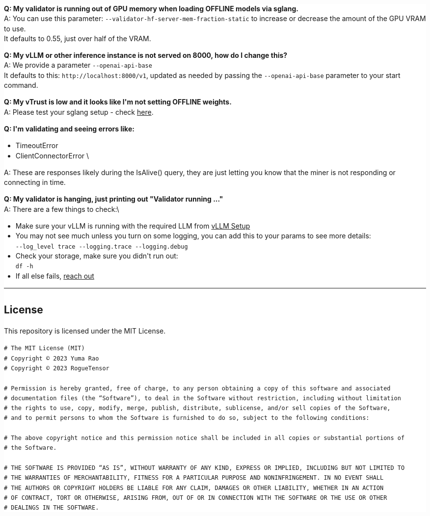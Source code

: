 **Q: My validator is running out of GPU memory when loading OFFLINE models via sglang.** \
A: You can use this parameter: `--validator-hf-server-mem-fraction-static` to increase or decrease the amount of the GPU VRAM to use.\
It defaults to 0.55, just over half of the VRAM.

**Q: My vLLM or other inference instance is not served on 8000, how do I change this?**\
A: We provide a parameter `--openai-api-base`\
It defaults to this: `http://localhost:8000/v1`, updated as needed by passing the `--openai-api-base` parameter to your start command.

**Q: My vTrust is low and it looks like I'm not setting OFFLINE weights.**\
A: Please test your sglang setup - check [here](#sglang-setup-for-validators).

**Q: I'm validating and seeing errors like:**
- TimeoutError
- ClientConnectorError \

A: These are responses likely during the IsAlive() query, they are just letting you know that the miner is not responding or connecting in time.

**Q: My validator is hanging, just printing out "Validator running ..."**\
A: There are a few things to check:\
- Make sure your vLLM is running with the required LLM from [vLLM Setup](#vllm-setup-for-validators)
- You may not see much unless you turn on some logging, you can add this to your params to see more details:\
  `--log_level trace --logging.trace --logging.debug`
- Check your storage, make sure you didn't run out:\
  `df -h`
- If all else fails, [reach out](https://discord.com/channels/799672011265015819/1194736998250975332)


---

## License
This repository is licensed under the MIT License.
```text
# The MIT License (MIT)
# Copyright © 2023 Yuma Rao
# Copyright © 2023 RogueTensor

# Permission is hereby granted, free of charge, to any person obtaining a copy of this software and associated
# documentation files (the “Software”), to deal in the Software without restriction, including without limitation
# the rights to use, copy, modify, merge, publish, distribute, sublicense, and/or sell copies of the Software,
# and to permit persons to whom the Software is furnished to do so, subject to the following conditions:

# The above copyright notice and this permission notice shall be included in all copies or substantial portions of
# the Software.

# THE SOFTWARE IS PROVIDED “AS IS”, WITHOUT WARRANTY OF ANY KIND, EXPRESS OR IMPLIED, INCLUDING BUT NOT LIMITED TO
# THE WARRANTIES OF MERCHANTABILITY, FITNESS FOR A PARTICULAR PURPOSE AND NONINFRINGEMENT. IN NO EVENT SHALL
# THE AUTHORS OR COPYRIGHT HOLDERS BE LIABLE FOR ANY CLAIM, DAMAGES OR OTHER LIABILITY, WHETHER IN AN ACTION
# OF CONTRACT, TORT OR OTHERWISE, ARISING FROM, OUT OF OR IN CONNECTION WITH THE SOFTWARE OR THE USE OR OTHER
# DEALINGS IN THE SOFTWARE.
```
